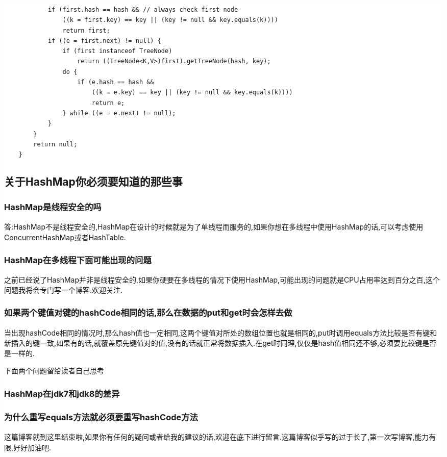 ```
            if (first.hash == hash && // always check first node
                ((k = first.key) == key || (key != null && key.equals(k))))
                return first;
            if ((e = first.next) != null) {
                if (first instanceof TreeNode)
                    return ((TreeNode<K,V>)first).getTreeNode(hash, key);
                do {
                    if (e.hash == hash &&
                        ((k = e.key) == key || (key != null && key.equals(k))))
                        return e;
                } while ((e = e.next) != null);
            }
        }
        return null;
    }
```


## 关于HashMap你必须要知道的那些事

### HashMap是线程安全的吗
答:HashMap不是线程安全的,HashMap在设计的时候就是为了单线程而服务的,如果你想在多线程中使用HashMap的话,可以考虑使用ConcurrentHashMap或者HashTable.

### HashMap在多线程下面可能出现的问题
之前已经说了HashMap并非是线程安全的,如果你硬要在多线程的情况下使用HashMap,可能出现的问题就是CPU占用率达到百分之百,这个问题我将会专门写一个博客.欢迎关注.

### 如果两个键值对键的hashCode相同的话,那么在数据的put和get时会怎样去做
当出现hashCode相同的情况时,那么hash值也一定相同,这两个键值对所处的数组位置也就是相同的,put时调用equals方法比较是否有键和新插入的键一致,如果有的话,就覆盖原先键值对的值,没有的话就正常将数据插入.在get时同理,仅仅是hash值相同还不够,必须要比较键是否是一样的.

下面两个问题留给读者自己思考
### HashMap在jdk7和jdk8的差异

### 为什么重写equals方法就必须要重写hashCode方法

这篇博客就到这里结束啦,如果你有任何的疑问或者给我的建议的话,欢迎在底下进行留言.这篇博客似乎写的过于长了,第一次写博客,能力有限,好好加油吧.









